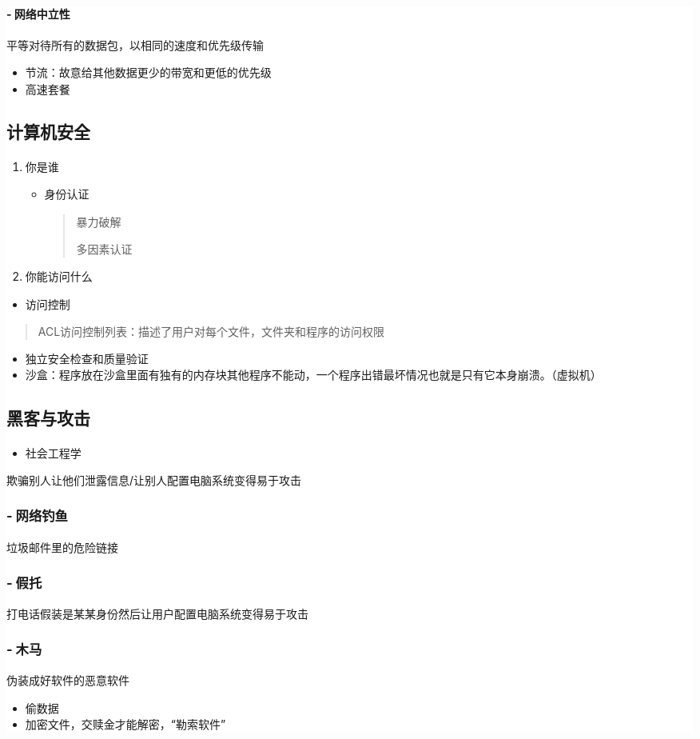 #### - 网络中立性

平等对待所有的数据包，以相同的速度和优先级传输

- 节流：故意给其他数据更少的带宽和更低的优先级
- 高速套餐





## 计算机安全

1. 你是谁

   - 身份认证

     > 暴力破解 
     >
     > 多因素认证
     >
     > 

     

   

2. 你能访问什么

- 访问控制

> ACL访问控制列表：描述了用户对每个文件，文件夹和程序的访问权限
>

- 独立安全检查和质量验证
- 沙盒：程序放在沙盒里面有独有的内存块其他程序不能动，一个程序出错最坏情况也就是只有它本身崩溃。（虚拟机）



## 黑客与攻击

- 社会工程学

欺骗别人让他们泄露信息/让别人配置电脑系统变得易于攻击

### - 网络钓鱼

垃圾邮件里的危险链接

### - 假托

打电话假装是某某身份然后让用户配置电脑系统变得易于攻击

### - 木马

伪装成好软件的恶意软件

- 偷数据
- 加密文件，交赎金才能解密，“勒索软件”
